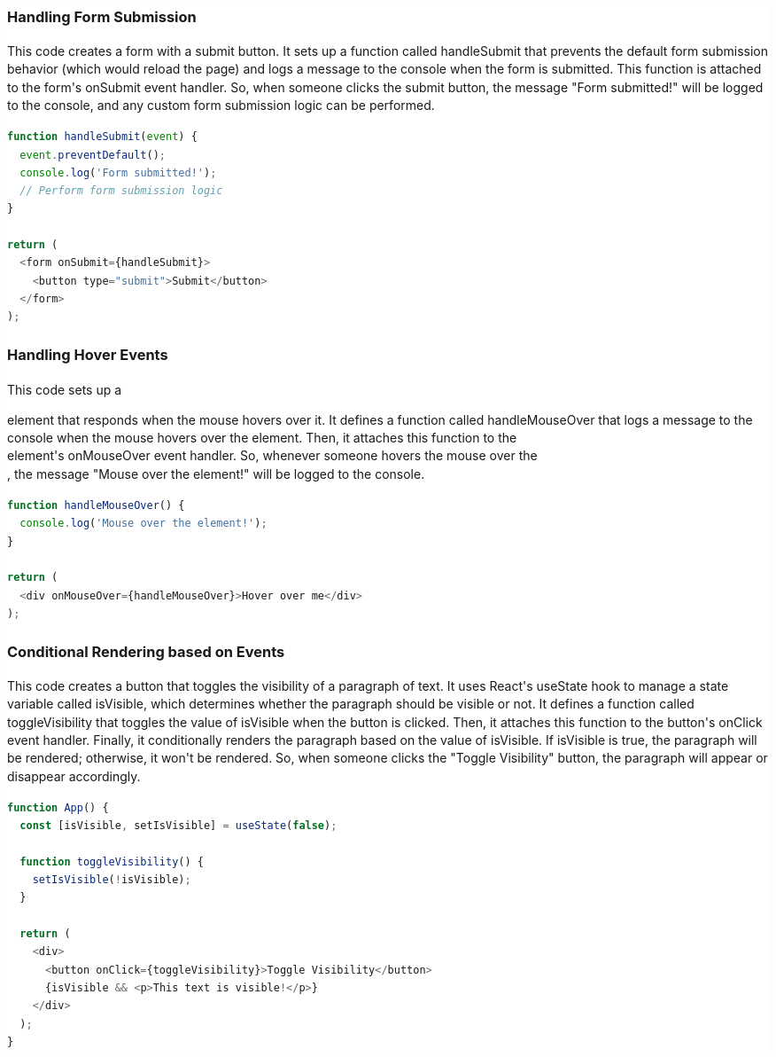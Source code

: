 ### Handling Form Submission

This code creates a form with a submit button. It sets up a function called handleSubmit that prevents the default form submission behavior (which would reload the page) and logs a message to the console when the form is submitted. This function is attached to the form's onSubmit event handler. So, when someone clicks the submit button, the message "Form submitted!" will be logged to the console, and any custom form submission logic can be performed.

```js
function handleSubmit(event) {
  event.preventDefault();
  console.log('Form submitted!');
  // Perform form submission logic
}

return (
  <form onSubmit={handleSubmit}>
    <button type="submit">Submit</button>
  </form>
);
```

### Handling Hover Events

This code sets up a <div> element that responds when the mouse hovers over it. It defines a function called handleMouseOver that logs a message to the console when the mouse hovers over the element. Then, it attaches this function to the <div> element's onMouseOver event handler. So, whenever someone hovers the mouse over the <div>, the message "Mouse over the element!" will be logged to the console.

```js
function handleMouseOver() {
  console.log('Mouse over the element!');
}

return (
  <div onMouseOver={handleMouseOver}>Hover over me</div>
);
```

### Conditional Rendering based on Events

This code creates a button that toggles the visibility of a paragraph of text. It uses React's useState hook to manage a state variable called isVisible, which determines whether the paragraph should be visible or not. It defines a function called toggleVisibility that toggles the value of isVisible when the button is clicked. Then, it attaches this function to the button's onClick event handler. Finally, it conditionally renders the paragraph based on the value of isVisible. If isVisible is true, the paragraph will be rendered; otherwise, it won't be rendered. So, when someone clicks the "Toggle Visibility" button, the paragraph will appear or disappear accordingly.

```js
function App() {
  const [isVisible, setIsVisible] = useState(false);

  function toggleVisibility() {
    setIsVisible(!isVisible);
  }

  return (
    <div>
      <button onClick={toggleVisibility}>Toggle Visibility</button>
      {isVisible && <p>This text is visible!</p>}
    </div>
  );
}
```
